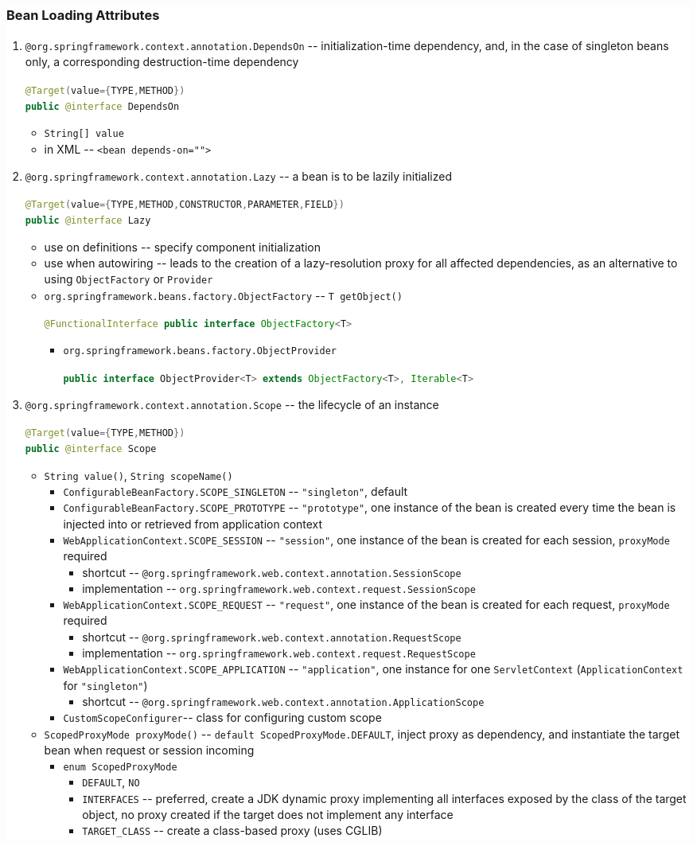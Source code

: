 ### Bean Loading Attributes

1. `@org.springframework.context.annotation.DependsOn` -- initialization-time dependency, and, in the case of singleton beans only, a corresponding destruction-time dependency
   ```java
   @Target(value={TYPE,METHOD})
   public @interface DependsOn
   ```
   - `String[] value`
   - in XML -- `<bean depends-on="">`

1. `@org.springframework.context.annotation.Lazy` -- a bean is to be lazily initialized
   ```java
   @Target(value={TYPE,METHOD,CONSTRUCTOR,PARAMETER,FIELD})
   public @interface Lazy
   ```
   - use on definitions -- specify component initialization
   - use when autowiring -- leads to the creation of a lazy-resolution proxy for all affected dependencies, as an alternative to using `ObjectFactory` or `Provider`
   - `org.springframework.beans.factory.ObjectFactory` -- `T getObject()`
     ```java
     @FunctionalInterface public interface ObjectFactory<T>
     ```
     - `org.springframework.beans.factory.ObjectProvider`
       ```java
       public interface ObjectProvider<T> extends ObjectFactory<T>, Iterable<T>
       ```

1. `@org.springframework.context.annotation.Scope` -- the lifecycle of an instance
   ```java
   @Target(value={TYPE,METHOD})
   public @interface Scope
   ```
   - `String value()`, `String scopeName()`
     - `ConfigurableBeanFactory.SCOPE_SINGLETON` -- `"singleton"`, default
     - `ConfigurableBeanFactory.SCOPE_PROTOTYPE` -- `"prototype"`, one instance of the bean is created every time the bean is injected into or retrieved from application context
     - `WebApplicationContext.SCOPE_SESSION` -- `"session"`, one instance of the bean is created for each session, `proxyMode` required
       - shortcut -- `@org.springframework.web.context.annotation.SessionScope`
       - implementation -- `org.springframework.web.context.request.SessionScope`
     - `WebApplicationContext.SCOPE_REQUEST` -- `"request"`, one instance of the bean is created for each request, `proxyMode` required
       - shortcut -- `@org.springframework.web.context.annotation.RequestScope`
       - implementation -- `org.springframework.web.context.request.RequestScope`
     - `WebApplicationContext.SCOPE_APPLICATION` -- `"application"`, one instance for one `ServletContext` (`ApplicationContext` for `"singleton"`)
       - shortcut -- `@org.springframework.web.context.annotation.ApplicationScope`
     - `CustomScopeConfigurer`-- class for configuring custom scope
   - `ScopedProxyMode proxyMode()` -- `default ScopedProxyMode.DEFAULT`, inject proxy as dependency, and instantiate the target bean when request or session incoming
     - `enum ScopedProxyMode`
       - `DEFAULT`, `NO`
       - `INTERFACES` -- preferred, create a JDK dynamic proxy implementing all interfaces exposed by the class of the target object, no proxy created if the target does not implement any interface
       - `TARGET_CLASS` -- create a class-based proxy (uses CGLIB)
